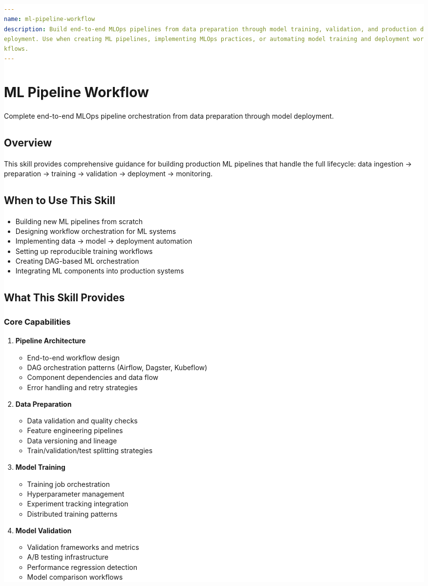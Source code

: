 ```yaml
---
name: ml-pipeline-workflow
description: Build end-to-end MLOps pipelines from data preparation through model training, validation, and production deployment. Use when creating ML pipelines, implementing MLOps practices, or automating model training and deployment workflows.
---
```


# ML Pipeline Workflow

Complete end-to-end MLOps pipeline orchestration from data preparation through model deployment.

## Overview

This skill provides comprehensive guidance for building production ML pipelines that handle the full lifecycle: data ingestion → preparation → training → validation → deployment → monitoring.

## When to Use This Skill

- Building new ML pipelines from scratch
- Designing workflow orchestration for ML systems
- Implementing data → model → deployment automation
- Setting up reproducible training workflows
- Creating DAG-based ML orchestration
- Integrating ML components into production systems

## What This Skill Provides

### Core Capabilities

1. **Pipeline Architecture**
   - End-to-end workflow design
   - DAG orchestration patterns (Airflow, Dagster, Kubeflow)
   - Component dependencies and data flow
   - Error handling and retry strategies

2. **Data Preparation**
   - Data validation and quality checks
   - Feature engineering pipelines
   - Data versioning and lineage
   - Train/validation/test splitting strategies

3. **Model Training**
   - Training job orchestration
   - Hyperparameter management
   - Experiment tracking integration
   - Distributed training patterns

4. **Model Validation**
   - Validation frameworks and metrics
   - A/B testing infrastructure
   - Performance regression detection
   - Model comparison workflows
